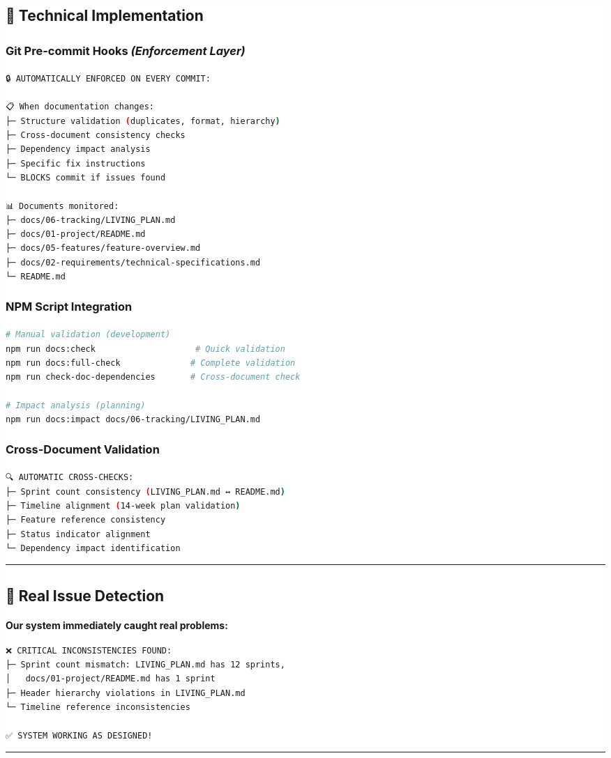 ## 🔧 Technical Implementation

### Git Pre-commit Hooks _(Enforcement Layer)_

```bash
🔒 AUTOMATICALLY ENFORCED ON EVERY COMMIT:

📋 When documentation changes:
├─ Structure validation (duplicates, format, hierarchy)
├─ Cross-document consistency checks
├─ Dependency impact analysis
├─ Specific fix instructions
└─ BLOCKS commit if issues found

📊 Documents monitored:
├─ docs/06-tracking/LIVING_PLAN.md
├─ docs/01-project/README.md
├─ docs/05-features/feature-overview.md
├─ docs/02-requirements/technical-specifications.md
└─ README.md
```

### NPM Script Integration

```bash
# Manual validation (development)
npm run docs:check                    # Quick validation
npm run docs:full-check              # Complete validation
npm run check-doc-dependencies       # Cross-document check

# Impact analysis (planning)
npm run docs:impact docs/06-tracking/LIVING_PLAN.md
```

### Cross-Document Validation

```bash
🔍 AUTOMATIC CROSS-CHECKS:
├─ Sprint count consistency (LIVING_PLAN.md ↔ README.md)
├─ Timeline alignment (14-week plan validation)
├─ Feature reference consistency
├─ Status indicator alignment
└─ Dependency impact identification
```

---

## 🚨 Real Issue Detection

**Our system immediately caught real problems:**

```bash
❌ CRITICAL INCONSISTENCIES FOUND:
├─ Sprint count mismatch: LIVING_PLAN.md has 12 sprints,
│   docs/01-project/README.md has 1 sprint
├─ Header hierarchy violations in LIVING_PLAN.md
└─ Timeline reference inconsistencies

✅ SYSTEM WORKING AS DESIGNED!
```

---